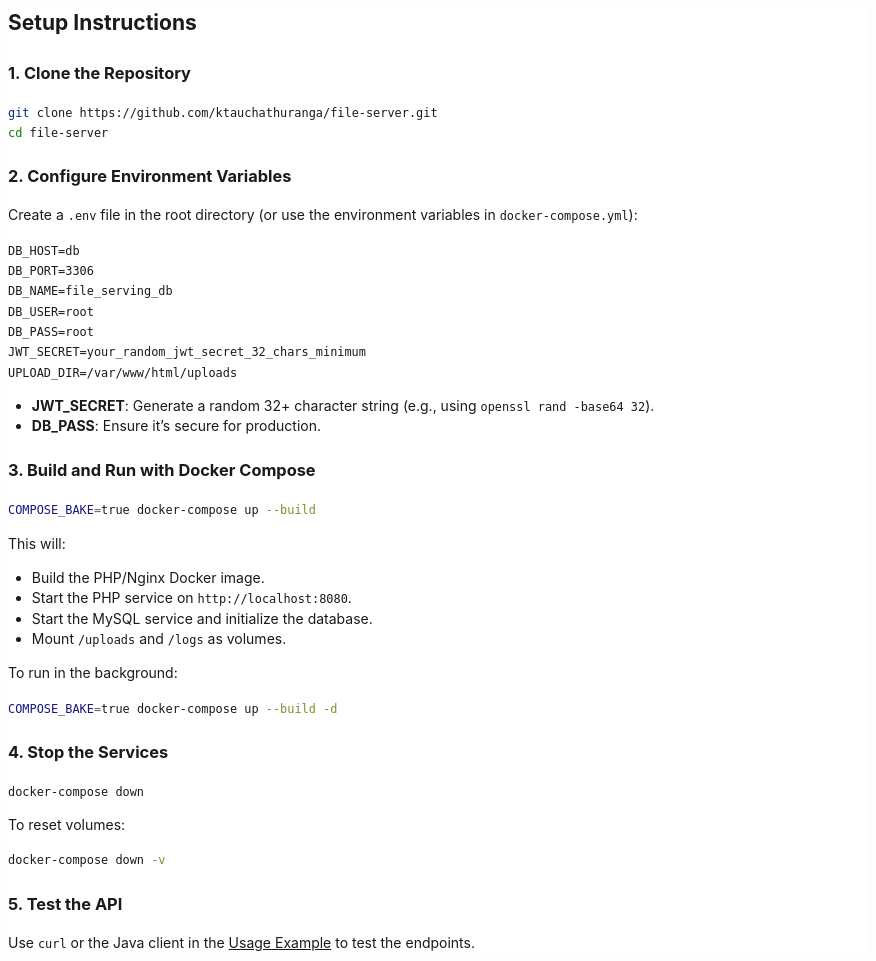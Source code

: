 ## Setup Instructions

### 1. Clone the Repository
```bash
git clone https://github.com/ktauchathuranga/file-server.git
cd file-server
```

### 2. Configure Environment Variables
Create a `.env` file in the root directory (or use the environment variables in `docker-compose.yml`):

```env
DB_HOST=db
DB_PORT=3306
DB_NAME=file_serving_db
DB_USER=root
DB_PASS=root
JWT_SECRET=your_random_jwt_secret_32_chars_minimum
UPLOAD_DIR=/var/www/html/uploads
```

- **JWT_SECRET**: Generate a random 32+ character string (e.g., using `openssl rand -base64 32`).
- **DB_PASS**: Ensure it’s secure for production.

### 3. Build and Run with Docker Compose
```bash
COMPOSE_BAKE=true docker-compose up --build
```

This will:
- Build the PHP/Nginx Docker image.
- Start the PHP service on `http://localhost:8080`.
- Start the MySQL service and initialize the database.
- Mount `/uploads` and `/logs` as volumes.

To run in the background:
```bash
COMPOSE_BAKE=true docker-compose up --build -d
```

### 4. Stop the Services
```bash
docker-compose down
```

To reset volumes:
```bash
docker-compose down -v
```

### 5. Test the API
Use `curl` or the Java client in the [Usage Example](#usage-example) to test the endpoints.
